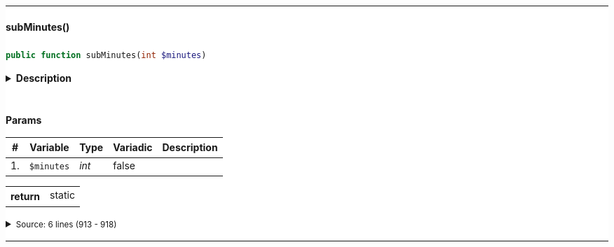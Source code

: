 <hr>

#### subMinutes()

```php
public function subMinutes(int $minutes)
```

<details><summary style="margin-bottom:12px;"><strong>Description</strong></summary></details>



<table style="text-align:left">
</table>


**Params**

<table>
<thead>
<tr>
<th>#</th>
<th>Variable</th>
<th>Type</th>
<th>Variadic</th>
<th>Description</th>
</tr>
</thead>
<tbody>

<tr>
<td>1.</td>
<td><code>$minutes</code></td>
<td><em>int
</em></td>
<td>false</td>
<td></td>
</tr>


</tbody>
</table>



<table>
<tr>
<th style="vertical-align:top;">return</th>
<td>static
</td>
</tr>
</table>





<details><summary><small>Source: 6 lines (913 - 918)</small></summary></details>


<hr>
